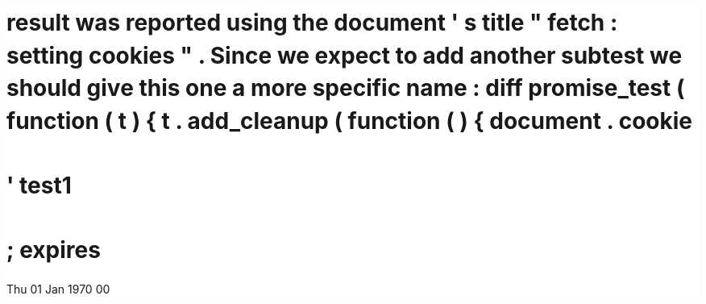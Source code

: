 result
was
reported
using
the
document
'
s
title
"
fetch
:
setting
cookies
"
.
Since
we
expect
to
add
another
subtest
we
should
give
this
one
a
more
specific
name
:
diff
promise_test
(
function
(
t
)
{
t
.
add_cleanup
(
function
(
)
{
document
.
cookie
=
'
test1
=
;
expires
=
Thu
01
Jan
1970
00